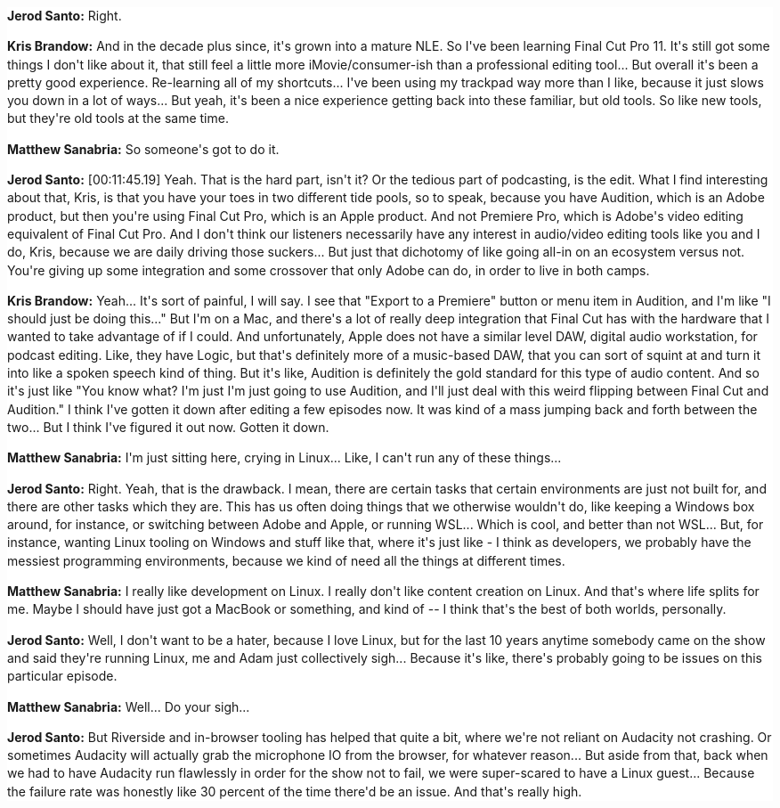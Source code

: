 **Jerod Santo:** Right.

**Kris Brandow:** And in the decade plus since, it's grown into a mature NLE. So I've been learning Final Cut Pro 11. It's still got some things I don't like about it, that still feel a little more iMovie/consumer-ish than a professional editing tool... But overall it's been a pretty good experience. Re-learning all of my shortcuts... I've been using my trackpad way more than I like, because it just slows you down in a lot of ways... But yeah, it's been a nice experience getting back into these familiar, but old tools. So like new tools, but they're old tools at the same time.

**Matthew Sanabria:** So someone's got to do it.

**Jerod Santo:** \[00:11:45.19\] Yeah. That is the hard part, isn't it? Or the tedious part of podcasting, is the edit. What I find interesting about that, Kris, is that you have your toes in two different tide pools, so to speak, because you have Audition, which is an Adobe product, but then you're using Final Cut Pro, which is an Apple product. And not Premiere Pro, which is Adobe's video editing equivalent of Final Cut Pro. And I don't think our listeners necessarily have any interest in audio/video editing tools like you and I do, Kris, because we are daily driving those suckers... But just that dichotomy of like going all-in on an ecosystem versus not. You're giving up some integration and some crossover that only Adobe can do, in order to live in both camps.

**Kris Brandow:** Yeah... It's sort of painful, I will say. I see that "Export to a Premiere" button or menu item in Audition, and I'm like "I should just be doing this..." But I'm on a Mac, and there's a lot of really deep integration that Final Cut has with the hardware that I wanted to take advantage of if I could. And unfortunately, Apple does not have a similar level DAW, digital audio workstation, for podcast editing. Like, they have Logic, but that's definitely more of a music-based DAW, that you can sort of squint at and turn it into like a spoken speech kind of thing. But it's like, Audition is definitely the gold standard for this type of audio content. And so it's just like "You know what? I'm just I'm just going to use Audition, and I'll just deal with this weird flipping between Final Cut and Audition." I think I've gotten it down after editing a few episodes now. It was kind of a mass jumping back and forth between the two... But I think I've figured it out now. Gotten it down.

**Matthew Sanabria:** I'm just sitting here, crying in Linux... Like, I can't run any of these things...

**Jerod Santo:** Right. Yeah, that is the drawback. I mean, there are certain tasks that certain environments are just not built for, and there are other tasks which they are. This has us often doing things that we otherwise wouldn't do, like keeping a Windows box around, for instance, or switching between Adobe and Apple, or running WSL... Which is cool, and better than not WSL... But, for instance, wanting Linux tooling on Windows and stuff like that, where it's just like - I think as developers, we probably have the messiest programming environments, because we kind of need all the things at different times.

**Matthew Sanabria:** I really like development on Linux. I really don't like content creation on Linux. And that's where life splits for me. Maybe I should have just got a MacBook or something, and kind of -- I think that's the best of both worlds, personally.

**Jerod Santo:** Well, I don't want to be a hater, because I love Linux, but for the last 10 years anytime somebody came on the show and said they're running Linux, me and Adam just collectively sigh... Because it's like, there's probably going to be issues on this particular episode.

**Matthew Sanabria:** Well... Do your sigh...

**Jerod Santo:** But Riverside and in-browser tooling has helped that quite a bit, where we're not reliant on Audacity not crashing. Or sometimes Audacity will actually grab the microphone IO from the browser, for whatever reason... But aside from that, back when we had to have Audacity run flawlessly in order for the show not to fail, we were super-scared to have a Linux guest... Because the failure rate was honestly like 30 percent of the time there'd be an issue. And that's really high.
